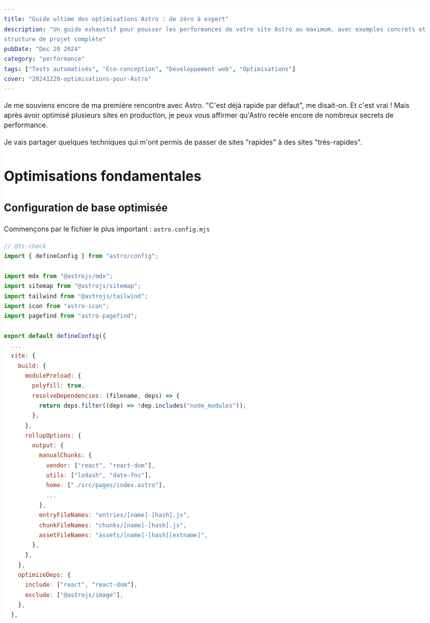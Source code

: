 ```yaml
---
title: "Guide ultime des optimisations Astro : de zéro à expert"
description: "Un guide exhaustif pour pousser les performances de votre site Astro au maximum, avec exemples concrets et structure de projet complète"
pubDate: "Dec 20 2024"
category: "performance"
tags: ["Tests automatisés", "Eco-conception", "Développement web", "Optimisations"]
cover: "20241220-optimisations-pour-Astro"
---
```


Je me souviens encore de ma première rencontre avec Astro. "C'est déjà rapide par défaut", me disait-on. Et c'est vrai ! Mais après avoir optimisé plusieurs sites en production, je peux vous affirmer qu'Astro recèle encore de nombreux secrets de performance.

Je vais partager quelques techniques qui m'ont permis de passer de sites "rapides" à des sites "très-rapides".

# Optimisations fondamentales

## Configuration de base optimisée

Commençons par le fichier le plus important : `astro.config.mjs`

```javascript
// @ts-check
import { defineConfig } from "astro/config";

import mdx from "@astrojs/mdx";
import sitemap from "@astrojs/sitemap";
import tailwind from "@astrojs/tailwind";
import icon from "astro-icon";
import pagefind from "astro-pagefind";

export default defineConfig({
  ...
  vite: {
    build: {
      modulePreload: {
        polyfill: true,
        resolveDependencies: (filename, deps) => {
          return deps.filter((dep) => !dep.includes("node_modules"));
        },
      },
      rollupOptions: {
        output: {
          manualChunks: {
            vendor: ["react", "react-dom"],
            utils: ["lodash", "date-fns"],
            home: ["./src/pages/index.astro"],
            ...
          },
          entryFileNames: "entries/[name]-[hash].js",
          chunkFileNames: "chunks/[name]-[hash].js",
          assetFileNames: "assets/[name]-[hash][extname]",
        },
      },
    },
    optimizeDeps: {
      include: ["react", "react-dom"],
      exclude: ["@astrojs/image"],
    },
  },
```